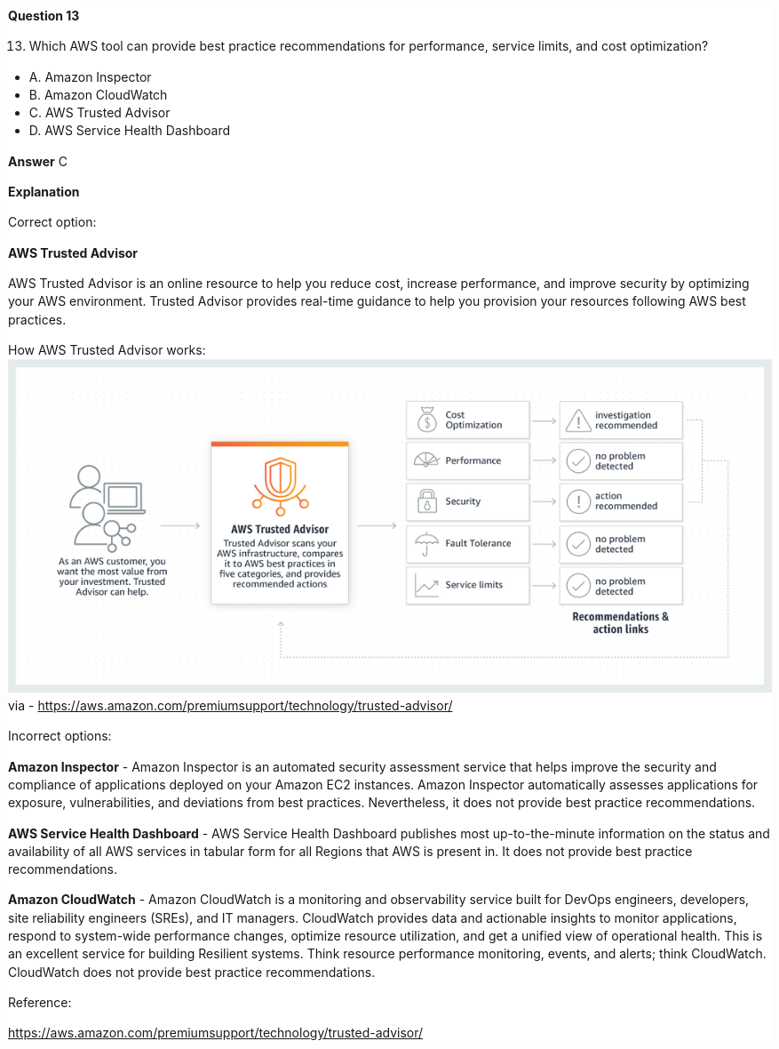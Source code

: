**Question 13**

13. Which AWS tool can provide best practice recommendations for performance, service limits, and cost optimization?
*  A. Amazon Inspector
*  B. Amazon CloudWatch
*  C. AWS Trusted Advisor
*  D. AWS Service Health Dashboard

**Answer** C

**Explanation**
<div data-purpose="safely-set-inner-html:rich-text-viewer:html" id="question-explanation" class="rt-scaffolding">
 <p>Correct option:</p>
 <p><strong>AWS Trusted Advisor</strong></p>
 <p>AWS Trusted Advisor is an online resource to help you reduce cost, increase performance, and improve security by optimizing your AWS environment. Trusted Advisor provides real-time guidance to help you provision your resources following AWS best practices.</p>
 <p>How AWS Trusted Advisor works: <img src="https://github.com/robertoplatz/aws_certified_practitioner_exam/blob/main/AWS Certified Cloud Practitioner - 6 Practice Exams/exam05/images/pt5-q22-i1.jpg?raw=true"> via - <a href="https://aws.amazon.com/premiumsupport/technology/trusted-advisor/">https://aws.amazon.com/premiumsupport/technology/trusted-advisor/</a></p>
 <p>Incorrect options:</p>
 <p><strong>Amazon Inspector</strong> - Amazon Inspector is an automated security assessment service that helps improve the security and compliance of applications deployed on your Amazon EC2 instances. Amazon Inspector automatically assesses applications for exposure, vulnerabilities, and deviations from best practices. Nevertheless, it does not provide best practice recommendations.</p>
 <p><strong>AWS Service Health Dashboard</strong> - AWS Service Health Dashboard publishes most up-to-the-minute information on the status and availability of all AWS services in tabular form for all Regions that AWS is present in. It does not provide best practice recommendations.</p>
 <p><strong>Amazon CloudWatch</strong> - Amazon CloudWatch is a monitoring and observability service built for DevOps engineers, developers, site reliability engineers (SREs), and IT managers. CloudWatch provides data and actionable insights to monitor applications, respond to system-wide performance changes, optimize resource utilization, and get a unified view of operational health. This is an excellent service for building Resilient systems. Think resource performance monitoring, events, and alerts; think CloudWatch. CloudWatch does not provide best practice recommendations.</p>
 <p>Reference:</p>
 <p><a href="https://aws.amazon.com/premiumsupport/technology/trusted-advisor/">https://aws.amazon.com/premiumsupport/technology/trusted-advisor/</a></p>
</div>
